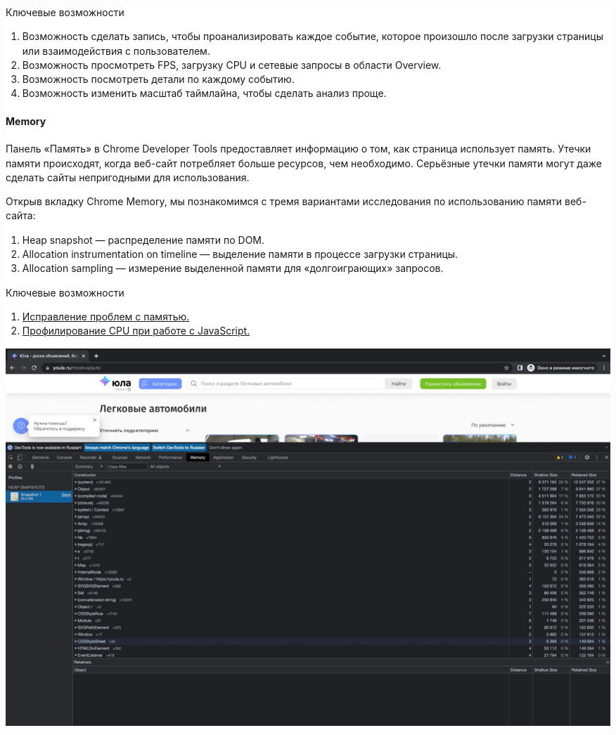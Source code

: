 Ключевые возможности

1. Возможность сделать запись, чтобы проанализировать каждое событие, которое произошло
после загрузки страницы или взаимодействия с пользователем.
2. Возможность просмотреть FPS, загрузку CPU и сетевые запросы в области Overview.
3. Возможность посмотреть детали по каждому событию.
4. Возможность изменить масштаб таймлайна, чтобы сделать анализ проще.

#### Memory

Панель «Память» в Chrome Developer Tools предоставляет информацию о том, как страница
использует память. Утечки памяти происходят, когда веб-сайт потребляет больше ресурсов, чем
необходимо. Серьёзные утечки памяти могут даже сделать сайты непригодными для использования.

Открыв вкладку Chrome Memory, мы познакомимся с тремя вариантами исследования по
использованию памяти веб-сайта:

1. Heap snapshot — распределение памяти по DOM.
2. Allocation instrumentation on timeline — выделение памяти в процессе загрузки страницы.
3. Allocation sampling — измерение выделенной памяти для «долгоиграющих» запросов.

Ключевые возможности

1. <a href="https://developers.google.com/web/tools/chrome-devtools/memory-problems/">Исправление проблем с памятью.</a>
2. <a href="https://developers.google.com/web/tools/chrome-devtools/rendering-tools/js-execution">Профилирование CPU при работе с JavaScript.</a>

<img src = "https://github.com/Wredina/LibraryForTask/blob/main/Tester/img/DevTools/60.jpg?raw=true">
